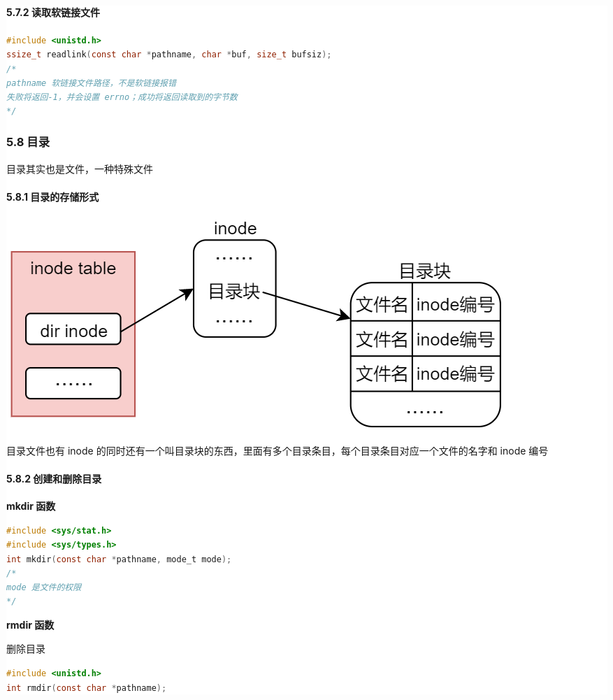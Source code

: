 #### 5.7.2 读取软链接文件

```c
#include <unistd.h>
ssize_t readlink(const char *pathname, char *buf, size_t bufsiz);
/*
pathname 软链接文件路径，不是软链接报错
失败将返回-1，并会设置 errno；成功将返回读取到的字节数
*/
```

### 5.8 目录

目录其实也是文件，一种特殊文件

#### 5.8.1 目录的存储形式

![image-20230529204905491](cApplication.assets/image-20230529204905491.png)

目录文件也有 inode 的同时还有一个叫目录块的东西，里面有多个目录条目，每个目录条目对应一个文件的名字和 inode 编号

#### 5.8.2 创建和删除目录

**mkdir 函数**

```c
#include <sys/stat.h>
#include <sys/types.h>
int mkdir(const char *pathname, mode_t mode);
/*
mode 是文件的权限
*/
```

**rmdir 函数**

删除目录

```c
#include <unistd.h>
int rmdir(const char *pathname);
```
